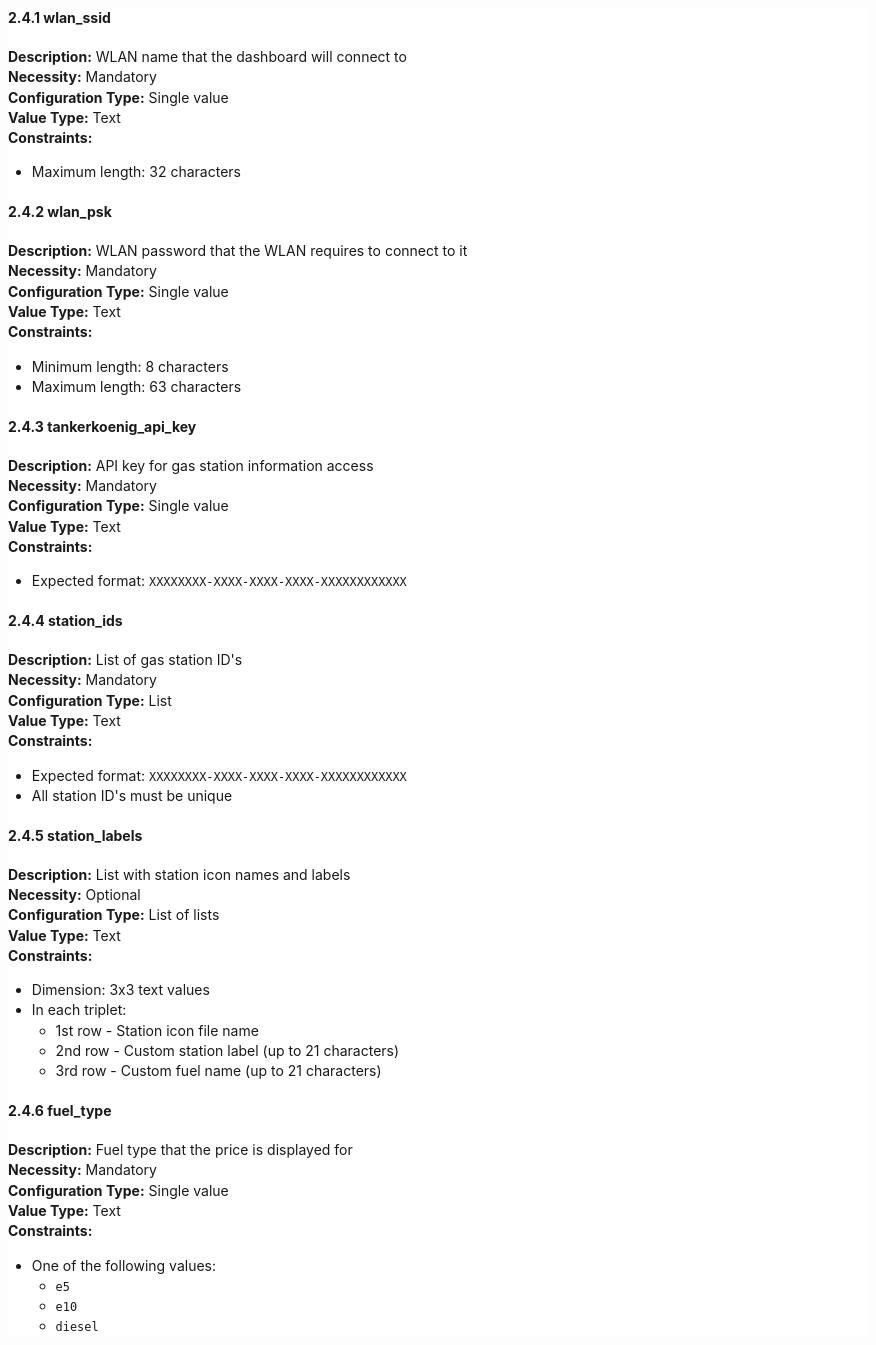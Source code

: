 #### 2.4.1 wlan_ssid
<b>Description:</b> WLAN name that the dashboard will connect to<br>
<b>Necessity:</b> Mandatory<br>
<b>Configuration Type:</b> Single value<br>
<b>Value Type:</b> Text<br>
<b>Constraints:</b>
- Maximum length: 32 characters

#### 2.4.2 wlan_psk
<b>Description:</b> WLAN password that the WLAN requires to connect to it<br>
<b>Necessity:</b> Mandatory<br>
<b>Configuration Type:</b> Single value<br>
<b>Value Type:</b> Text<br>
<b>Constraints:</b>
- Minimum length: 8 characters
- Maximum length: 63 characters

#### 2.4.3 tankerkoenig_api_key
<b>Description:</b> API key for gas station information access<br>
<b>Necessity:</b> Mandatory<br>
<b>Configuration Type:</b> Single value<br>
<b>Value Type:</b> Text<br>
<b>Constraints:</b>
- Expected format: `XXXXXXXX-XXXX-XXXX-XXXX-XXXXXXXXXXXX`

#### 2.4.4 station_ids
<b>Description:</b> List of gas station ID's<br>
<b>Necessity:</b> Mandatory<br>
<b>Configuration Type:</b> List<br>
<b>Value Type:</b> Text<br>
<b>Constraints:</b>
- Expected format: `XXXXXXXX-XXXX-XXXX-XXXX-XXXXXXXXXXXX`
- All station ID's must be unique

#### 2.4.5 station_labels
<b>Description:</b> List with station icon names and labels<br>
<b>Necessity:</b> Optional<br>
<b>Configuration Type:</b> List of lists<br>
<b>Value Type:</b> Text<br>
<b>Constraints:</b>
- Dimension: 3x3 text values
- In each triplet:
    - 1st row - Station icon file name
    - 2nd row - Custom station label (up to 21 characters)
    - 3rd row - Custom fuel name (up to 21 characters)

#### 2.4.6 fuel_type
<b>Description:</b> Fuel type that the price is displayed for<br>
<b>Necessity:</b> Mandatory<br>
<b>Configuration Type:</b> Single value<br>
<b>Value Type:</b> Text<br>
<b>Constraints:</b>
- One of the following values:
    - `e5`
    - `e10`
    - `diesel`
